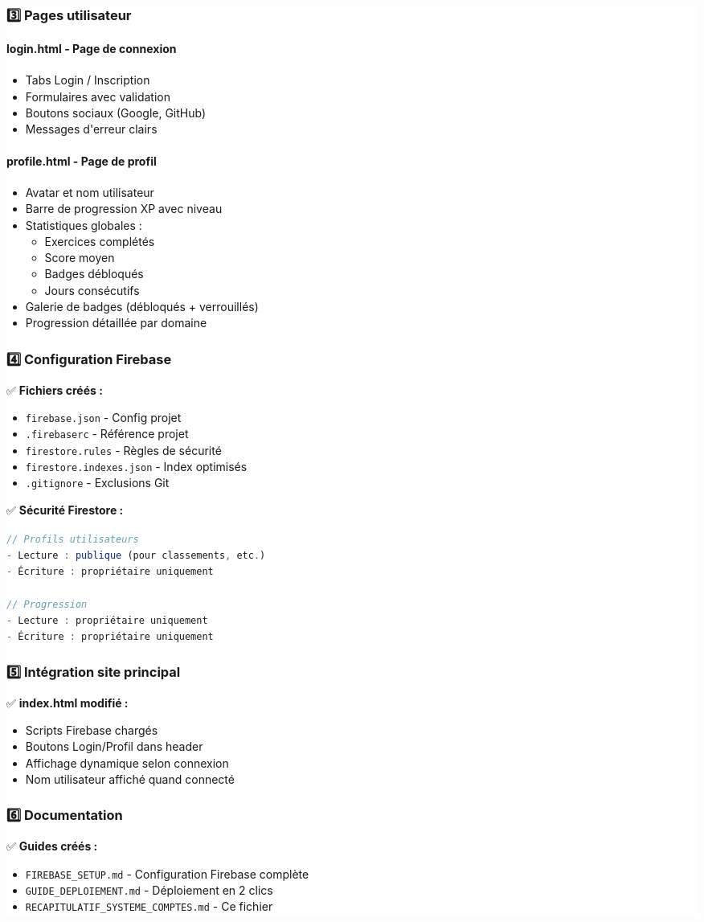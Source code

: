 ### 3️⃣ **Pages utilisateur**

#### **login.html** - Page de connexion
- Tabs Login / Inscription
- Formulaires avec validation
- Boutons sociaux (Google, GitHub)
- Messages d'erreur clairs

#### **profile.html** - Page de profil
- Avatar et nom utilisateur
- Barre de progression XP avec niveau
- Statistiques globales :
  - Exercices complétés
  - Score moyen
  - Badges débloqués
  - Jours consécutifs
- Galerie de badges (débloqués + verrouillés)
- Progression détaillée par domaine

### 4️⃣ **Configuration Firebase**

✅ **Fichiers créés :**
- `firebase.json` - Config projet
- `.firebaserc` - Référence projet
- `firestore.rules` - Règles de sécurité
- `firestore.indexes.json` - Index optimisés
- `.gitignore` - Exclusions Git

✅ **Sécurité Firestore :**
```javascript
// Profils utilisateurs
- Lecture : publique (pour classements, etc.)
- Écriture : propriétaire uniquement

// Progression
- Lecture : propriétaire uniquement
- Écriture : propriétaire uniquement
```

### 5️⃣ **Intégration site principal**

✅ **index.html modifié :**
- Scripts Firebase chargés
- Boutons Login/Profil dans header
- Affichage dynamique selon connexion
- Nom utilisateur affiché quand connecté

### 6️⃣ **Documentation**

✅ **Guides créés :**
- `FIREBASE_SETUP.md` - Configuration Firebase complète
- `GUIDE_DEPLOIEMENT.md` - Déploiement en 2 clics
- `RECAPITULATIF_SYSTEME_COMPTES.md` - Ce fichier
